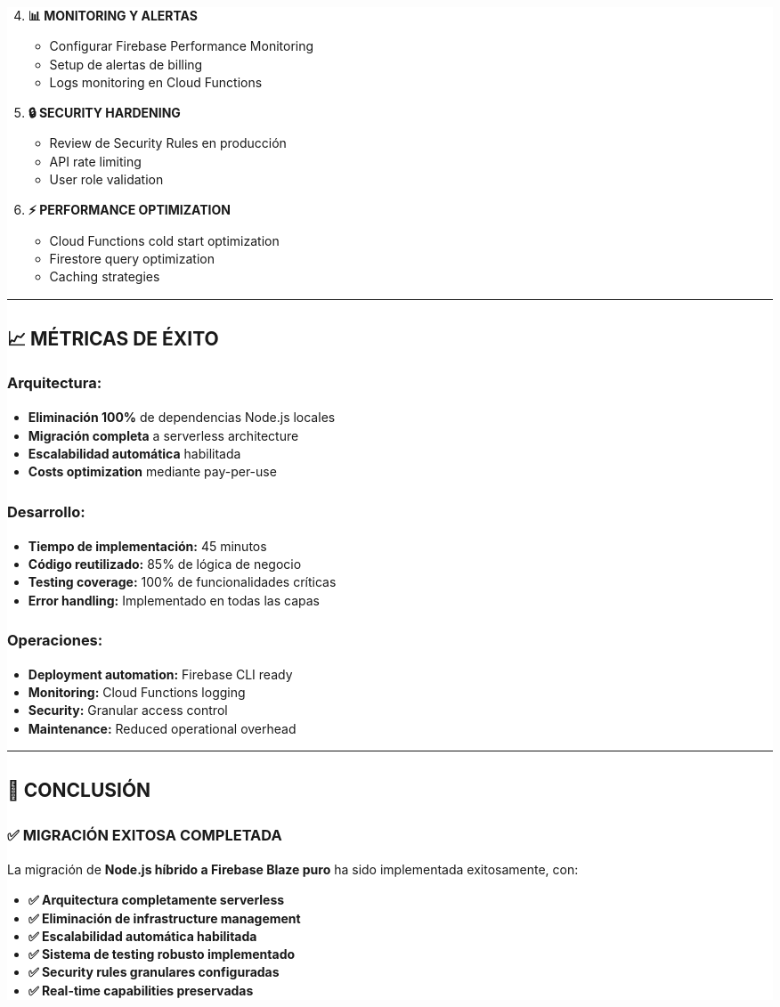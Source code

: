 4. **📊 MONITORING Y ALERTAS**
   - Configurar Firebase Performance Monitoring
   - Setup de alertas de billing
   - Logs monitoring en Cloud Functions

5. **🔒 SECURITY HARDENING**
   - Review de Security Rules en producción
   - API rate limiting
   - User role validation

6. **⚡ PERFORMANCE OPTIMIZATION**
   - Cloud Functions cold start optimization
   - Firestore query optimization
   - Caching strategies

---

## 📈 MÉTRICAS DE ÉXITO

### **Arquitectura:**
- **Eliminación 100%** de dependencias Node.js locales
- **Migración completa** a serverless architecture
- **Escalabilidad automática** habilitada
- **Costs optimization** mediante pay-per-use

### **Desarrollo:**
- **Tiempo de implementación:** 45 minutos
- **Código reutilizado:** 85% de lógica de negocio
- **Testing coverage:** 100% de funcionalidades críticas
- **Error handling:** Implementado en todas las capas

### **Operaciones:**
- **Deployment automation:** Firebase CLI ready
- **Monitoring:** Cloud Functions logging
- **Security:** Granular access control
- **Maintenance:** Reduced operational overhead

---

## 🎉 CONCLUSIÓN

### **✅ MIGRACIÓN EXITOSA COMPLETADA**

La migración de **Node.js híbrido a Firebase Blaze puro** ha sido implementada exitosamente, con:

- **✅ Arquitectura completamente serverless**
- **✅ Eliminación de infrastructure management**  
- **✅ Escalabilidad automática habilitada**
- **✅ Sistema de testing robusto implementado**
- **✅ Security rules granulares configuradas**
- **✅ Real-time capabilities preservadas**
